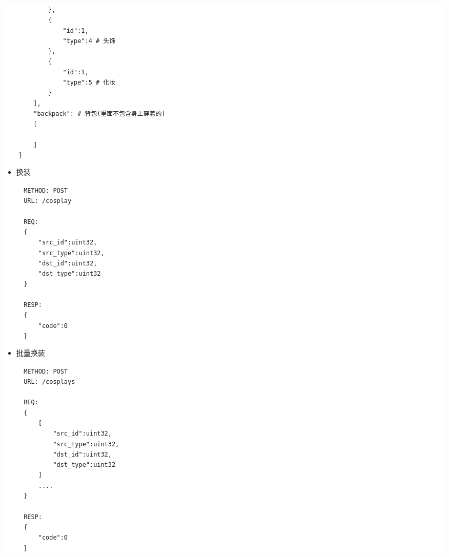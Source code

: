                 },
                {
                    "id":1,
                    "type":4 # 头饰
                },
                {
                    "id":1,
                    "type":5 # 化妆
                }
            ],
            "backpack": # 背包(里面不包含身上穿着的)
            [

            ]
		}

- 换装

		METHOD: POST
		URL: /cosplay

		REQ:
		{
			"src_id":uint32, 
            "src_type":uint32,
			"dst_id":uint32,
			"dst_type":uint32
		}
		
		RESP:
		{
			"code":0
		}

- 批量换装

		METHOD: POST
		URL: /cosplays

		REQ:
		{
            [
    			"src_id":uint32, 
                "src_type":uint32,
    			"dst_id":uint32,
    			"dst_type":uint32
            ]
            ....
		}
		
		RESP:
		{
			"code":0
		}

